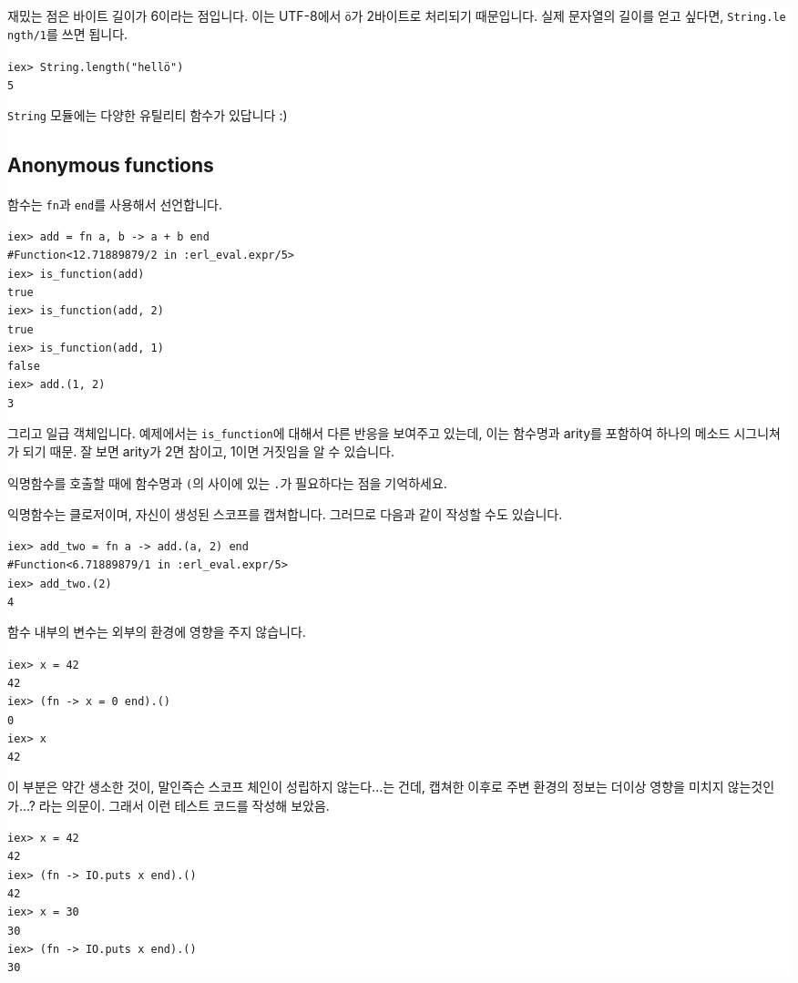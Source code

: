 재밌는 점은 바이트 길이가 6이라는 점입니다. 이는 UTF-8에서 `ö`가 2바이트로 처리되기 때문입니다. 실제 문자열의 길이를 얻고 싶다면, `String.length/1`를 쓰면 됩니다.

```iex
iex> String.length("hellö")
5
```

`String` 모듈에는 다양한 유틸리티 함수가 있답니다 :)

## Anonymous functions

함수는 `fn`과 `end`를 사용해서 선언합니다.

```iex
iex> add = fn a, b -> a + b end
#Function<12.71889879/2 in :erl_eval.expr/5>
iex> is_function(add)
true
iex> is_function(add, 2)
true
iex> is_function(add, 1)
false
iex> add.(1, 2)
3
```

그리고 일급 객체입니다. 예제에서는 `is_function`에 대해서 다른 반응을 보여주고 있는데, 이는 함수명과 arity를 포함하여 하나의 메소드 시그니쳐가 되기 때문. 잘 보면 arity가 2면 참이고, 1이면 거짓임을 알 수 있습니다.

익명함수를 호출할 때에 함수명과 `(`의 사이에 있는 `.`가 필요하다는 점을 기억하세요.

익명함수는 클로저이며, 자신이 생성된 스코프를 캡쳐합니다. 그러므로 다음과 같이 작성할 수도 있습니다.

```iex
iex> add_two = fn a -> add.(a, 2) end
#Function<6.71889879/1 in :erl_eval.expr/5>
iex> add_two.(2)
4
```

함수 내부의 변수는 외부의 환경에 영향을 주지 않습니다.

```iex
iex> x = 42
42
iex> (fn -> x = 0 end).()
0
iex> x
42
```

이 부분은 약간 생소한 것이, 말인즉슨 스코프 체인이 성립하지 않는다...는 건데, 캡쳐한 이후로 주변 환경의 정보는 더이상 영향을 미치지 않는것인가...? 라는 의문이. 그래서 이런 테스트 코드를 작성해 보았음.

```iex
iex> x = 42
42
iex> (fn -> IO.puts x end).()
42
iex> x = 30
30
iex> (fn -> IO.puts x end).()
30
```
